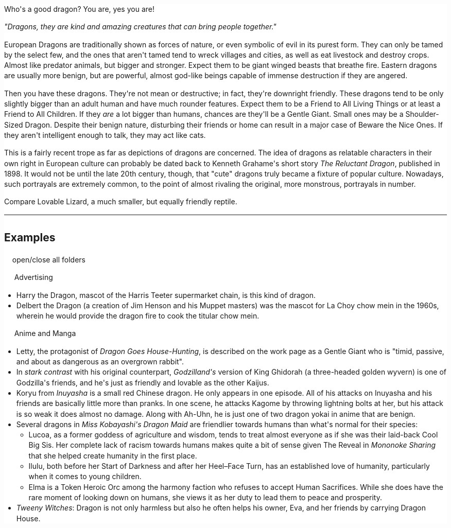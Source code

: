 Who's a good dragon? You are, yes you are!

_"Dragons, they are kind and amazing creatures that can bring people together."_

European Dragons are traditionally shown as forces of nature, or even symbolic of evil in its purest form. They can only be tamed by the select few, and the ones that aren't tamed tend to wreck villages and cities, as well as eat livestock and destroy crops. Almost like predator animals, but bigger and stronger. Expect them to be giant winged beasts that breathe fire. Eastern dragons are usually more benign, but are powerful, almost god-like beings capable of immense destruction if they are angered.

Then you have these dragons. They're not mean or destructive; in fact, they're downright friendly. These dragons tend to be only slightly bigger than an adult human and have much rounder features. Expect them to be a Friend to All Living Things or at least a Friend to All Children. If they _are_ a lot bigger than humans, chances are they'll be a Gentle Giant. Small ones may be a Shoulder-Sized Dragon. Despite their benign nature, disturbing their friends or home can result in a major case of Beware the Nice Ones. If they aren't intelligent enough to talk, they may act like cats.

This is a fairly recent trope as far as depictions of dragons are concerned. The idea of dragons as relatable characters in their own right in European culture can probably be dated back to Kenneth Grahame's short story _The Reluctant Dragon_, published in 1898. It would not be until the late 20th century, though, that "cute" dragons truly became a fixture of popular culture. Nowadays, such portrayals are extremely common, to the point of almost rivaling the original, more monstrous, portrayals in number.

Compare Lovable Lizard, a much smaller, but equally friendly reptile.

___

## Examples

    open/close all folders 

     Advertising 

-   Harry the Dragon, mascot of the Harris Teeter supermarket chain, is this kind of dragon.
-   Delbert the Dragon (a creation of Jim Henson and his Muppet masters) was the mascot for La Choy chow mein in the 1960s, wherein he would provide the dragon fire to cook the titular chow mein.

     Anime and Manga 

-   Letty, the protagonist of _Dragon Goes House-Hunting_, is described on the work page as a Gentle Giant who is "timid, passive, and about as dangerous as an overgrown rabbit".
-   In _stark contrast_ with his original counterpart, _Godzilland's_ version of King Ghidorah (a three-headed golden wyvern) is one of Godzilla's friends, and he's just as friendly and lovable as the other Kaijus.
-   Koryu from _Inuyasha_ is a small red Chinese dragon. He only appears in one episode. All of his attacks on Inuyasha and his friends are basically little more than pranks. In one scene, he attacks Kagome by throwing lightning bolts at her, but his attack is so weak it does almost no damage. Along with Ah-Uhn, he is just one of two dragon yokai in anime that are benign.
-   Several dragons in _Miss Kobayashi's Dragon Maid_ are friendlier towards humans than what's normal for their species:
    -   Lucoa, as a former goddess of agriculture and wisdom, tends to treat almost everyone as if she was their laid-back Cool Big Sis. Her complete lack of racism towards humans makes quite a bit of sense given The Reveal in _Mononoke Sharing_ that she helped create humanity in the first place.
    -   Ilulu, both before her Start of Darkness and after her Heel–Face Turn, has an established love of humanity, particularly when it comes to young children.
    -   Elma is a Token Heroic Orc among the harmony faction who refuses to accept Human Sacrifices. While she does have the rare moment of looking down on humans, she views it as her duty to lead them to peace and prosperity.
-   _Tweeny Witches_: Dragon is not only harmless but also he often helps his owner, Eva, and her friends by carrying Dragon House.
